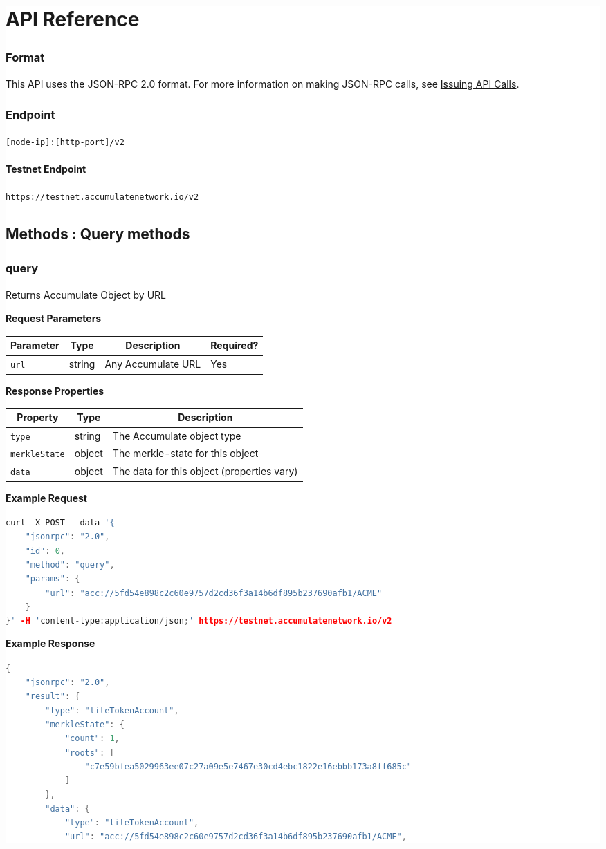 # API Reference

### Format

This API uses the JSON-RPC 2.0 format. For more information on making JSON-RPC calls, see [Issuing API Calls](issuing-api-calls.md#json-rpc-formatted-apis).

### Endpoint

`[node-ip]:[http-port]/v2`

#### Testnet Endpoint

`https://testnet.accumulatenetwork.io/v2`

## Methods : Query methods

### query

Returns Accumulate Object by URL

**Request Parameters**

| Parameter | Type   | Description        | Required? |
| --------- | ------ | ------------------ | --------- |
| `url`     | string | Any Accumulate URL | Yes       |

**Response Properties**

| Property      | Type   | Description                                                                     |
| ---------     | ------ | ------------------------------------------------------------------------------- |
| `type`        | string | The Accumulate object type                                                      |
| `merkleState` | object | The merkle-state for this object                                                |
| `data`        | object | The data for this object (properties vary)                                      |

**Example Request**

```cpp
curl -X POST --data '{
    "jsonrpc": "2.0",
    "id": 0,
    "method": "query",
    "params": {
        "url": "acc://5fd54e898c2c60e9757d2cd36f3a14b6df895b237690afb1/ACME"
    }
}' -H 'content-type:application/json;' https://testnet.accumulatenetwork.io/v2
```

**Example Response**

```d
{
    "jsonrpc": "2.0",
    "result": {
        "type": "liteTokenAccount",
        "merkleState": {
            "count": 1,
            "roots": [
                "c7e59bfea5029963ee07c27a09e5e7467e30cd4ebc1822e16ebbb173a8ff685c"
            ]
        },
        "data": {
            "type": "liteTokenAccount",
            "url": "acc://5fd54e898c2c60e9757d2cd36f3a14b6df895b237690afb1/ACME",
```